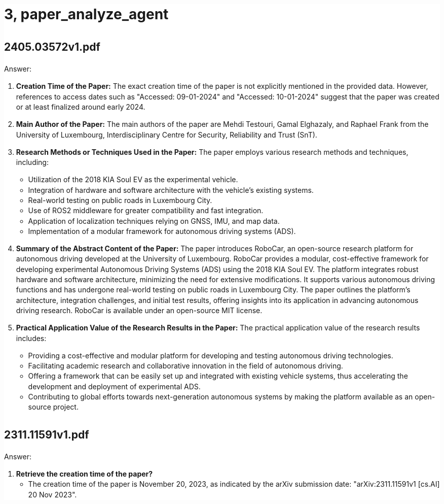 # 3, paper_analyze_agent

## 2405.03572v1.pdf

Answer:

1. **Creation Time of the Paper:**
   The exact creation time of the paper is not explicitly mentioned in the provided data. However, references to access dates such as "Accessed: 09-01-2024" and "Accessed: 10-01-2024" suggest that the paper was created or at least finalized around early 2024.

2. **Main Author of the Paper:**
   The main authors of the paper are Mehdi Testouri, Gamal Elghazaly, and Raphael Frank from the University of Luxembourg, Interdisciplinary Centre for Security, Reliability and Trust (SnT).

3. **Research Methods or Techniques Used in the Paper:**
   The paper employs various research methods and techniques, including:
   - Utilization of the 2018 KIA Soul EV as the experimental vehicle.
   - Integration of hardware and software architecture with the vehicle’s existing systems.
   - Real-world testing on public roads in Luxembourg City.
   - Use of ROS2 middleware for greater compatibility and fast integration.
   - Application of localization techniques relying on GNSS, IMU, and map data.
   - Implementation of a modular framework for autonomous driving systems (ADS).

4. **Summary of the Abstract Content of the Paper:**
   The paper introduces RoboCar, an open-source research platform for autonomous driving developed at the University of Luxembourg. RoboCar provides a modular, cost-effective framework for developing experimental Autonomous Driving Systems (ADS) using the 2018 KIA Soul EV. The platform integrates robust hardware and software architecture, minimizing the need for extensive modifications. It supports various autonomous driving functions and has undergone real-world testing on public roads in Luxembourg City. The paper outlines the platform’s architecture, integration challenges, and initial test results, offering insights into its application in advancing autonomous driving research. RoboCar is available under an open-source MIT license.

5. **Practical Application Value of the Research Results in the Paper:**
   The practical application value of the research results includes:
   - Providing a cost-effective and modular platform for developing and testing autonomous driving technologies.
   - Facilitating academic research and collaborative innovation in the field of autonomous driving.
   - Offering a framework that can be easily set up and integrated with existing vehicle systems, thus accelerating the development and deployment of experimental ADS.
   - Contributing to global efforts towards next-generation autonomous systems by making the platform available as an open-source project.

## 2311.11591v1.pdf

Answer:

1. **Retrieve the creation time of the paper?**
   - The creation time of the paper is November 20, 2023, as indicated by the arXiv submission date: "arXiv:2311.11591v1 [cs.AI] 20 Nov 2023".
